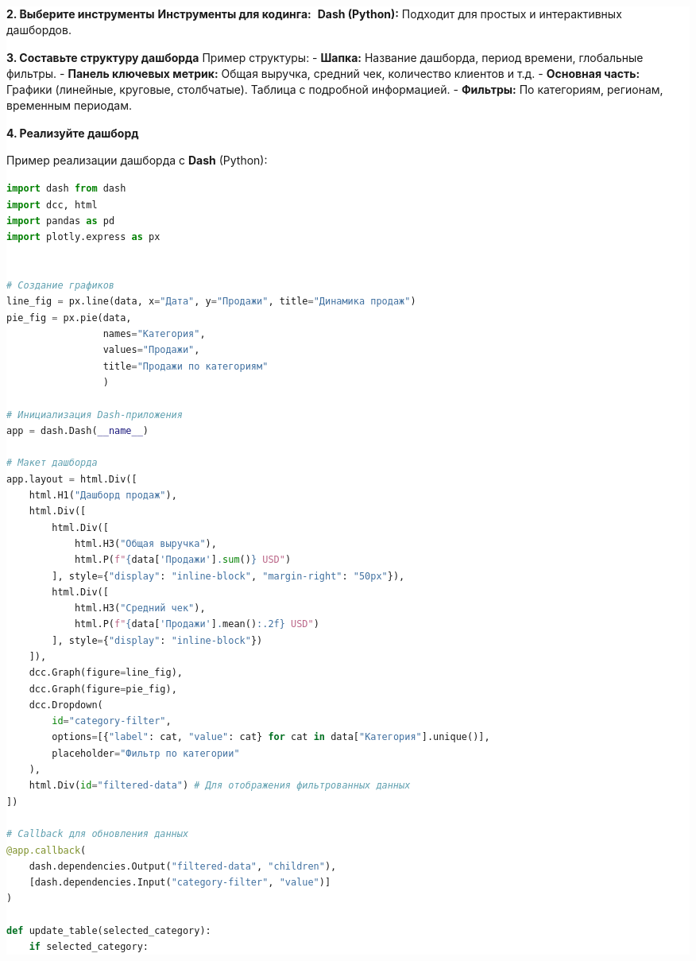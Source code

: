 **2. Выберите инструменты**
	**Инструменты для кодинга:** 
	**Dash (Python):** Подходит для простых и интерактивных дашбордов.

**3. Составьте структуру дашборда**
	Пример структуры:
	- **Шапка:** Название дашборда, период времени, глобальные фильтры.
	- **Панель ключевых метрик:** Общая выручка, средний чек, количество клиентов и т.д.
	- **Основная часть:** 
		Графики (линейные, круговые, столбчатые).
		Таблица с подробной информацией.
	- **Фильтры:** По категориям, регионам, временным периодам.

**4. Реализуйте дашборд**

Пример реализации дашборда с **Dash** (Python):

```python
import dash from dash 
import dcc, html 
import pandas as pd 
import plotly.express as px 


# Создание графиков 
line_fig = px.line(data, x="Дата", y="Продажи", title="Динамика продаж") 
pie_fig = px.pie(data, 
				 names="Категория", 
				 values="Продажи", 
				 title="Продажи по категориям"
				 ) 
				 
# Инициализация Dash-приложения 
app = dash.Dash(__name__) 

# Макет дашборда 
app.layout = html.Div([ 
	html.H1("Дашборд продаж"), 
	html.Div([ 
		html.Div([ 
			html.H3("Общая выручка"), 
			html.P(f"{data['Продажи'].sum()} USD") 
		], style={"display": "inline-block", "margin-right": "50px"}), 
		html.Div([ 
			html.H3("Средний чек"), 
			html.P(f"{data['Продажи'].mean():.2f} USD") 
		], style={"display": "inline-block"}) 
	]), 
	dcc.Graph(figure=line_fig), 
	dcc.Graph(figure=pie_fig), 
	dcc.Dropdown( 
		id="category-filter", 
		options=[{"label": cat, "value": cat} for cat in data["Категория"].unique()], 
		placeholder="Фильтр по категории" 
	), 
	html.Div(id="filtered-data") # Для отображения фильтрованных данных 
]) 

# Callback для обновления данных 
@app.callback( 
	dash.dependencies.Output("filtered-data", "children"),
	[dash.dependencies.Input("category-filter", "value")] 
) 

def update_table(selected_category): 
	if selected_category: 
```